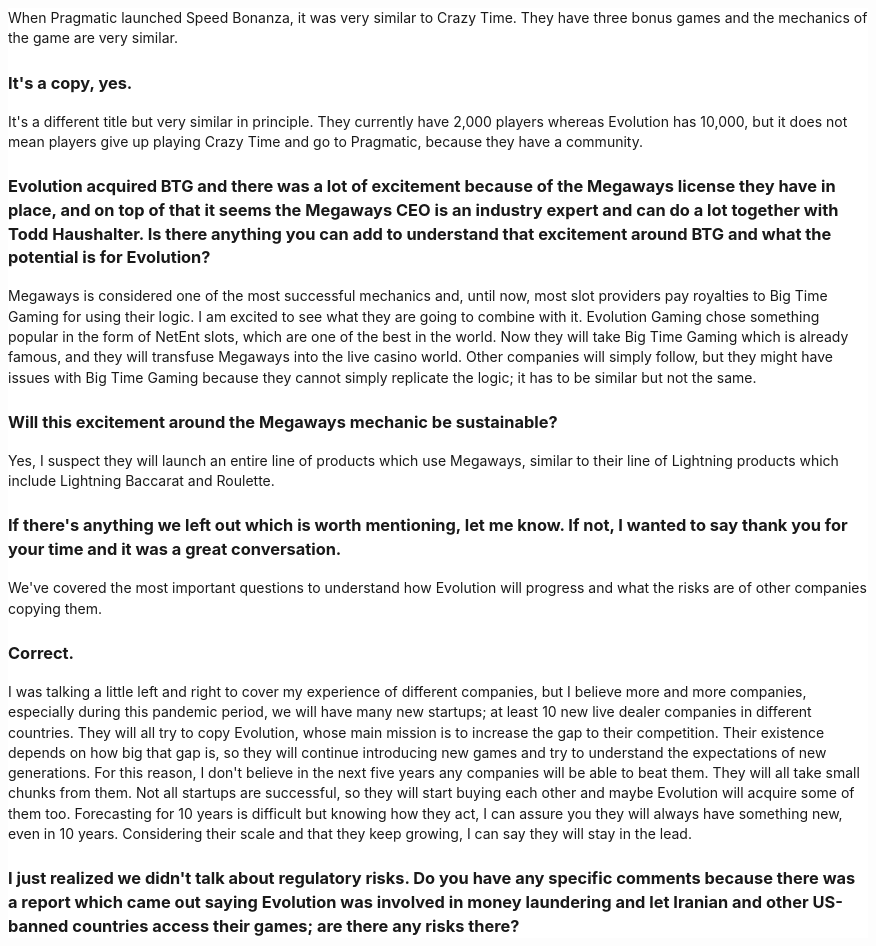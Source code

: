 When Pragmatic launched Speed Bonanza, it was very similar to Crazy Time. They have three bonus games and the mechanics of the game are very similar.

### It's a copy, yes.

It's a different title but very similar in principle. They currently have 2,000 players whereas Evolution has 10,000, but it does not mean players give up playing Crazy Time and go to Pragmatic, because they have a community.

### Evolution acquired BTG and there was a lot of excitement because of the Megaways license they have in place, and on top of that it seems the Megaways CEO is an industry expert and can do a lot together with Todd Haushalter. Is there anything you can add to understand that excitement around BTG and what the potential is for Evolution?

Megaways is considered one of the most successful mechanics and, until now, most slot providers pay royalties to Big Time Gaming for using their logic. I am excited to see what they are going to combine with it. Evolution Gaming chose something popular in the form of NetEnt slots, which are one of the best in the world. Now they will take Big Time Gaming which is already famous, and they will transfuse Megaways into the live casino world. Other companies will simply follow, but they might have issues with Big Time Gaming because they cannot simply replicate the logic; it has to be similar but not the same.

### Will this excitement around the Megaways mechanic be sustainable?

Yes, I suspect they will launch an entire line of products which use Megaways, similar to their line of Lightning products which include Lightning Baccarat and Roulette.

### If there's anything we left out which is worth mentioning, let me know. If not, I wanted to say thank you for your time and it was a great conversation.

We've covered the most important questions to understand how Evolution will progress and what the risks are of other companies copying them.

### Correct.

I was talking a little left and right to cover my experience of different companies, but I believe more and more companies, especially during this pandemic period, we will have many new startups; at least 10 new live dealer companies in different countries. They will all try to copy Evolution, whose main mission is to increase the gap to their competition. Their existence depends on how big that gap is, so they will continue introducing new games and try to understand the expectations of new generations. For this reason, I don't believe in the next five years any companies will be able to beat them. They will all take small chunks from them. Not all startups are successful, so they will start buying each other and maybe Evolution will acquire some of them too. Forecasting for 10 years is difficult but knowing how they act, I can assure you they will always have something new, even in 10 years. Considering their scale and that they keep growing, I can say they will stay in the lead.

### I just realized we didn't talk about regulatory risks. Do you have any specific comments because there was a report which came out saying Evolution was involved in money laundering and let Iranian and other US-banned countries access their games; are there any risks there?
